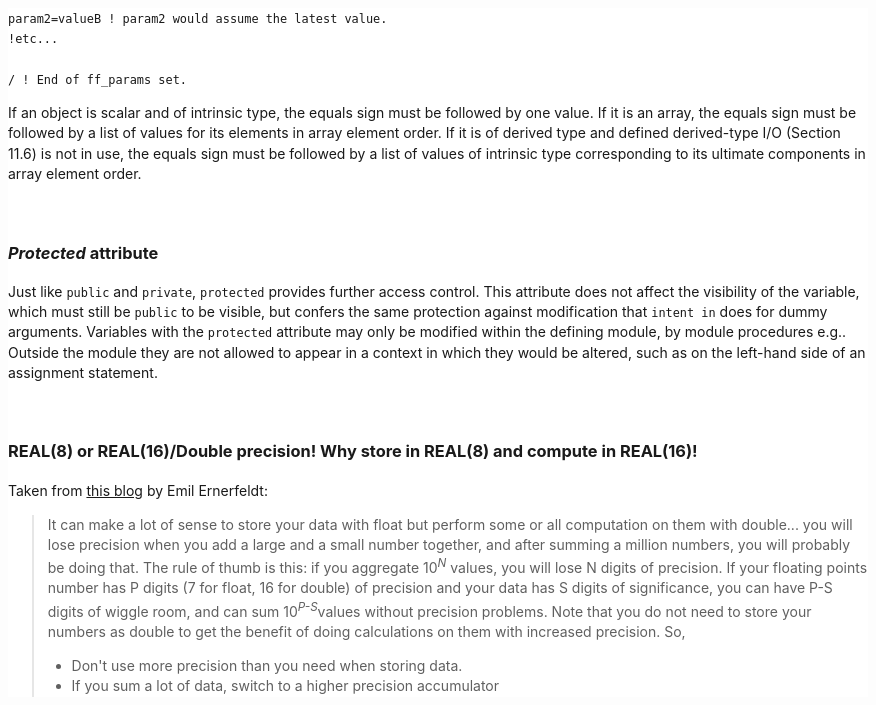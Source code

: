 ```
param2=valueB ! param2 would assume the latest value.
!etc...

/ ! End of ff_params set.
```
If an object is scalar and of intrinsic type, the equals sign must be followed by one value. If it is an array, the equals sign must be followed by a list of values for its elements in array element order. If it is of derived type and defined derived-type I/O (Section 11.6) is not in use, the equals sign must be followed by a list of values of intrinsic type corresponding to its ultimate components in array element order.

<br>

### *Protected* attribute
Just like `public` and `private`, `protected` provides further access control. This attribute does not affect the visibility of the variable, which must
still be `public` to be visible, but confers the same protection against modification that `intent in` does for dummy arguments. Variables with the `protected` attribute may only be modified within the defining module, by module procedures e.g.. Outside the
module they are not allowed to appear in a context in which they would be altered, such as
on the left-hand side of an assignment statement.

<br>

### REAL(8) or REAL(16)/Double precision! Why store in REAL(8) and compute in REAL(16)!
Taken from [this blog](http://www.ilikebigbits.com/2017_06_01_float_or_double.html) by Emil Ernerfeldt:
> It can make a lot of sense to store your data with float but perform some or
all computation on them with double... you will lose precision when you add a large and a small number together, and after summing a million numbers, you will probably be doing that. The rule of thumb is this: if you aggregate 10<sup>*N*</sup> values, you will lose N digits of precision.
> If your floating points number has P digits (7 for float, 16 for double) of precision and your data
has S digits of significance, you can have P-S digits of wiggle room, and can sum 10<sup>*P-S*</sup>values
without precision problems.
> Note that you do not need to store your numbers as double to get the benefit of doing
calculations on them with increased precision. So,
> - Don't use more precision than you need when storing data.
> - If you sum a lot of data, switch to a higher precision accumulator

